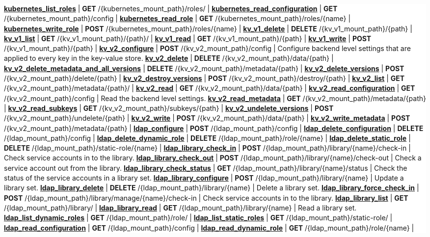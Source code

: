 [**kubernetes_list_roles**](SecretsApi.md#kubernetes_list_roles) | **GET** /{kubernetes_mount_path}/roles/ | 
[**kubernetes_read_configuration**](SecretsApi.md#kubernetes_read_configuration) | **GET** /{kubernetes_mount_path}/config | 
[**kubernetes_read_role**](SecretsApi.md#kubernetes_read_role) | **GET** /{kubernetes_mount_path}/roles/{name} | 
[**kubernetes_write_role**](SecretsApi.md#kubernetes_write_role) | **POST** /{kubernetes_mount_path}/roles/{name} | 
[**kv_v1_delete**](SecretsApi.md#kv_v1_delete) | **DELETE** /{kv_v1_mount_path}/{path} | 
[**kv_v1_list**](SecretsApi.md#kv_v1_list) | **GET** /{kv_v1_mount_path}/{path}/ | 
[**kv_v1_read**](SecretsApi.md#kv_v1_read) | **GET** /{kv_v1_mount_path}/{path} | 
[**kv_v1_write**](SecretsApi.md#kv_v1_write) | **POST** /{kv_v1_mount_path}/{path} | 
[**kv_v2_configure**](SecretsApi.md#kv_v2_configure) | **POST** /{kv_v2_mount_path}/config | Configure backend level settings that are applied to every key in the key-value store.
[**kv_v2_delete**](SecretsApi.md#kv_v2_delete) | **DELETE** /{kv_v2_mount_path}/data/{path} | 
[**kv_v2_delete_metadata_and_all_versions**](SecretsApi.md#kv_v2_delete_metadata_and_all_versions) | **DELETE** /{kv_v2_mount_path}/metadata/{path} | 
[**kv_v2_delete_versions**](SecretsApi.md#kv_v2_delete_versions) | **POST** /{kv_v2_mount_path}/delete/{path} | 
[**kv_v2_destroy_versions**](SecretsApi.md#kv_v2_destroy_versions) | **POST** /{kv_v2_mount_path}/destroy/{path} | 
[**kv_v2_list**](SecretsApi.md#kv_v2_list) | **GET** /{kv_v2_mount_path}/metadata/{path}/ | 
[**kv_v2_read**](SecretsApi.md#kv_v2_read) | **GET** /{kv_v2_mount_path}/data/{path} | 
[**kv_v2_read_configuration**](SecretsApi.md#kv_v2_read_configuration) | **GET** /{kv_v2_mount_path}/config | Read the backend level settings.
[**kv_v2_read_metadata**](SecretsApi.md#kv_v2_read_metadata) | **GET** /{kv_v2_mount_path}/metadata/{path} | 
[**kv_v2_read_subkeys**](SecretsApi.md#kv_v2_read_subkeys) | **GET** /{kv_v2_mount_path}/subkeys/{path} | 
[**kv_v2_undelete_versions**](SecretsApi.md#kv_v2_undelete_versions) | **POST** /{kv_v2_mount_path}/undelete/{path} | 
[**kv_v2_write**](SecretsApi.md#kv_v2_write) | **POST** /{kv_v2_mount_path}/data/{path} | 
[**kv_v2_write_metadata**](SecretsApi.md#kv_v2_write_metadata) | **POST** /{kv_v2_mount_path}/metadata/{path} | 
[**ldap_configure**](SecretsApi.md#ldap_configure) | **POST** /{ldap_mount_path}/config | 
[**ldap_delete_configuration**](SecretsApi.md#ldap_delete_configuration) | **DELETE** /{ldap_mount_path}/config | 
[**ldap_delete_dynamic_role**](SecretsApi.md#ldap_delete_dynamic_role) | **DELETE** /{ldap_mount_path}/role/{name} | 
[**ldap_delete_static_role**](SecretsApi.md#ldap_delete_static_role) | **DELETE** /{ldap_mount_path}/static-role/{name} | 
[**ldap_library_check_in**](SecretsApi.md#ldap_library_check_in) | **POST** /{ldap_mount_path}/library/{name}/check-in | Check service accounts in to the library.
[**ldap_library_check_out**](SecretsApi.md#ldap_library_check_out) | **POST** /{ldap_mount_path}/library/{name}/check-out | Check a service account out from the library.
[**ldap_library_check_status**](SecretsApi.md#ldap_library_check_status) | **GET** /{ldap_mount_path}/library/{name}/status | Check the status of the service accounts in a library set.
[**ldap_library_configure**](SecretsApi.md#ldap_library_configure) | **POST** /{ldap_mount_path}/library/{name} | Update a library set.
[**ldap_library_delete**](SecretsApi.md#ldap_library_delete) | **DELETE** /{ldap_mount_path}/library/{name} | Delete a library set.
[**ldap_library_force_check_in**](SecretsApi.md#ldap_library_force_check_in) | **POST** /{ldap_mount_path}/library/manage/{name}/check-in | Check service accounts in to the library.
[**ldap_library_list**](SecretsApi.md#ldap_library_list) | **GET** /{ldap_mount_path}/library/ | 
[**ldap_library_read**](SecretsApi.md#ldap_library_read) | **GET** /{ldap_mount_path}/library/{name} | Read a library set.
[**ldap_list_dynamic_roles**](SecretsApi.md#ldap_list_dynamic_roles) | **GET** /{ldap_mount_path}/role/ | 
[**ldap_list_static_roles**](SecretsApi.md#ldap_list_static_roles) | **GET** /{ldap_mount_path}/static-role/ | 
[**ldap_read_configuration**](SecretsApi.md#ldap_read_configuration) | **GET** /{ldap_mount_path}/config | 
[**ldap_read_dynamic_role**](SecretsApi.md#ldap_read_dynamic_role) | **GET** /{ldap_mount_path}/role/{name} | 